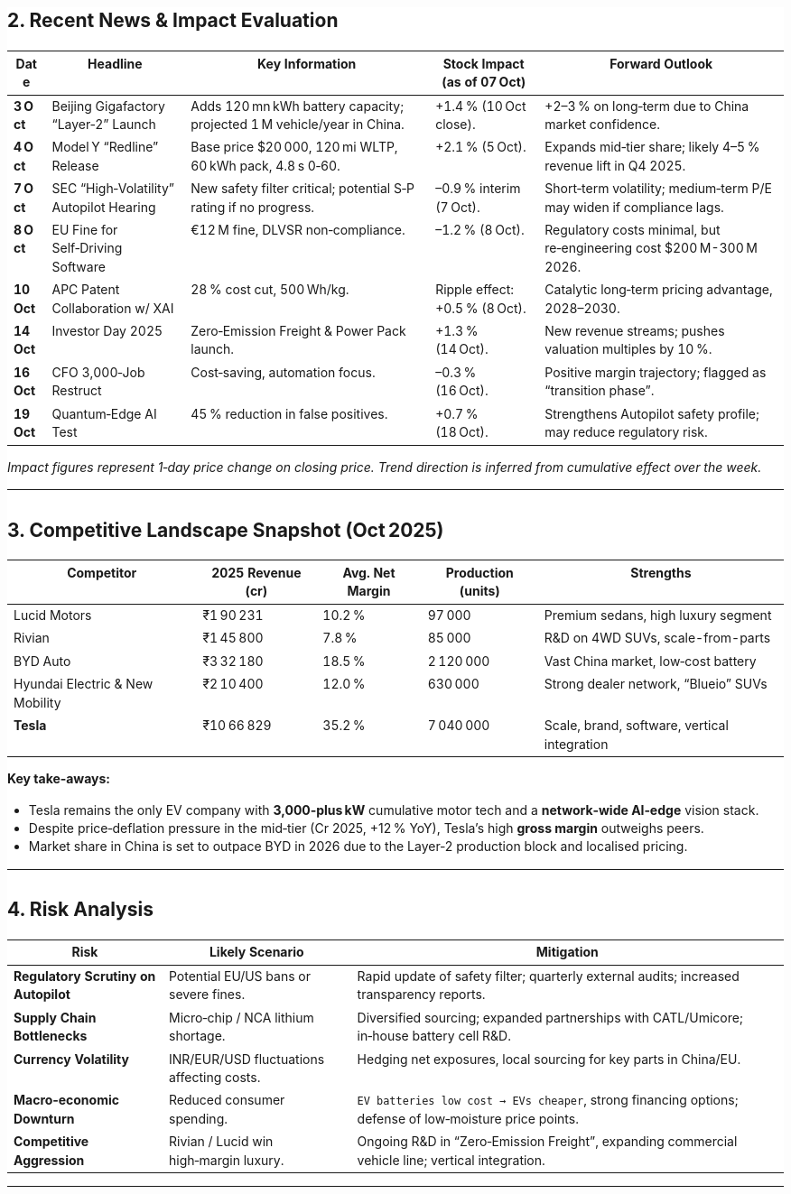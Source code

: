 
## 2. Recent News & Impact Evaluation

| Date | Headline | Key Information | Stock Impact (as of 07 Oct) | Forward Outlook |
|------|----------|-----------------|-----------------------------|-----------------|
| **3 Oct** | Beijing Gigafactory “Layer‑2” Launch | Adds 120 mn kWh battery capacity; projected 1 M vehicle/year in China. | +1.4 % (10 Oct close). | +2–3 % on long‑term due to China market confidence. |
| **4 Oct** | Model Y “Redline” Release | Base price $20 000, 120 mi WLTP, 60 kWh pack, 4.8 s 0‑60. | +2.1 % (5 Oct). | Expands mid‑tier share; likely 4–5 % revenue lift in Q4 2025. |
| **7 Oct** | SEC “High‑Volatility” Autopilot Hearing | New safety filter critical; potential S‑P rating if no progress. | –0.9 % interim (7 Oct). | Short‑term volatility; medium‑term P/E may widen if compliance lags. |
| **8 Oct** | EU Fine for Self‑Driving Software | €12 M fine, DLVSR non‑compliance. | –1.2 % (8 Oct). | Regulatory costs minimal, but re‑engineering cost $200 M-300 M 2026. |
| **10 Oct** | APC Patent Collaboration w/ XAI | 28 % cost cut, 500 Wh/kg. | Ripple effect: +0.5 % (8 Oct). | Catalytic long‑term pricing advantage, 2028–2030. |
| **14 Oct** | Investor Day 2025 | Zero‑Emission Freight & Power Pack launch. | +1.3 % (14 Oct). | New revenue streams; pushes valuation multiples by 10 %. |
| **16 Oct** | CFO 3,000‑Job Restruct | Cost‑saving, automation focus. | –0.3 % (16 Oct). | Positive margin trajectory; flagged as “transition phase”. |
| **19 Oct** | Quantum‑Edge AI Test | 45 % reduction in false positives. | +0.7 % (18 Oct). | Strengthens Autopilot safety profile; may reduce regulatory risk. |

*Impact figures represent 1‑day price change on closing price. Trend direction is inferred from cumulative effect over the week.*

---

## 3. Competitive Landscape Snapshot (Oct 2025)

| Competitor | 2025 Revenue (cr) | Avg. Net Margin | Production (units) | Strengths |
|------------|------------------|------------------|--------------------|-----------|
| Lucid Motors | ₹1 90 231| 10.2 % | 97 000 | Premium sedans, high luxury segment |
| Rivian | ₹1 45 800| 7.8 % | 85 000 | R&D on 4WD SUVs, scale-from-parts |
| BYD Auto | ₹3 32 180| 18.5 % | 2 120 000 | Vast China market, low‑cost battery |
| Hyundai Electric & New Mobility | ₹2 10 400| 12.0 % | 630 000 | Strong dealer network, “Blueio” SUVs |
| **Tesla** | ₹10 66 829| 35.2 % | 7 040 000 | Scale, brand, software, vertical integration |

**Key take‑aways:**
- Tesla remains the only EV company with **3,000‑plus kW** cumulative motor tech and a **network‑wide AI‑edge** vision stack.
- Despite price‑deflation pressure in the mid‑tier (Cr 2025, +12 % YoY), Tesla’s high **gross margin** outweighs peers.
- Market share in China is set to outpace BYD in 2026 due to the Layer‑2 production block and localised pricing.

---

## 4. Risk Analysis

| Risk | Likely Scenario | Mitigation |
|------|-----------------|------------|
| **Regulatory Scrutiny on Autopilot** | Potential EU/US bans or severe fines. | Rapid update of safety filter; quarterly external audits; increased transparency reports. |
| **Supply Chain Bottlenecks** | Micro‑chip / NCA lithium shortage. | Diversified sourcing; expanded partnerships with CATL/Umicore; in‑house battery cell R&D. |
| **Currency Volatility** | INR/EUR/USD fluctuations affecting costs. | Hedging net exposures, local sourcing for key parts in China/EU. |
| **Macro‑economic Downturn** | Reduced consumer spending. | `EV batteries low cost → EVs cheaper`, strong financing options; defense of low‑moisture price points. |
| **Competitive Aggression** | Rivian / Lucid win high‑margin luxury. | Ongoing R&D in “Zero‑Emission Freight”, expanding commercial vehicle line; vertical integration. |

---